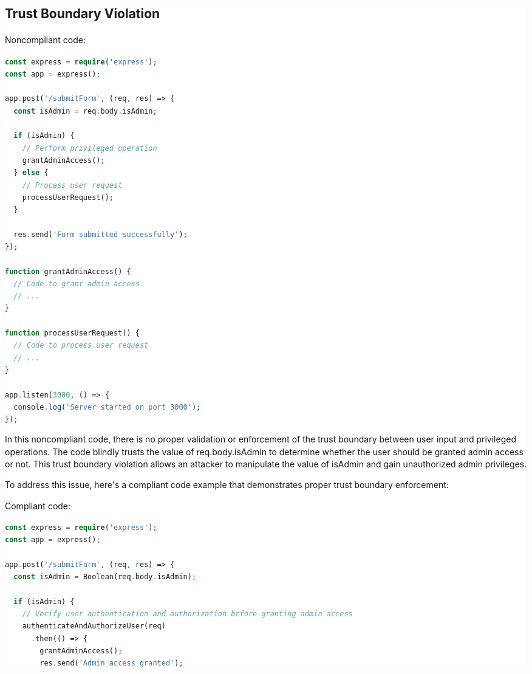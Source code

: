 

## Trust Boundary Violation

<span class="d-inline-block p-2 mr-1 v-align-middle bg-red-000"></span>Noncompliant code:


```php
const express = require('express');
const app = express();

app.post('/submitForm', (req, res) => {
  const isAdmin = req.body.isAdmin;

  if (isAdmin) {
    // Perform privileged operation
    grantAdminAccess();
  } else {
    // Process user request
    processUserRequest();
  }

  res.send('Form submitted successfully');
});

function grantAdminAccess() {
  // Code to grant admin access
  // ...
}

function processUserRequest() {
  // Code to process user request
  // ...
}

app.listen(3000, () => {
  console.log('Server started on port 3000');
});
```

In this noncompliant code, there is no proper validation or enforcement of the trust boundary between user input and privileged operations. The code blindly trusts the value of req.body.isAdmin to determine whether the user should be granted admin access or not. This trust boundary violation allows an attacker to manipulate the value of isAdmin and gain unauthorized admin privileges.


To address this issue, here's a compliant code example that demonstrates proper trust boundary enforcement:






<span class="d-inline-block p-2 mr-1 v-align-middle bg-green-000"></span>Compliant code:


```php
const express = require('express');
const app = express();

app.post('/submitForm', (req, res) => {
  const isAdmin = Boolean(req.body.isAdmin);

  if (isAdmin) {
    // Verify user authentication and authorization before granting admin access
    authenticateAndAuthorizeUser(req)
      .then(() => {
        grantAdminAccess();
        res.send('Admin access granted');
```